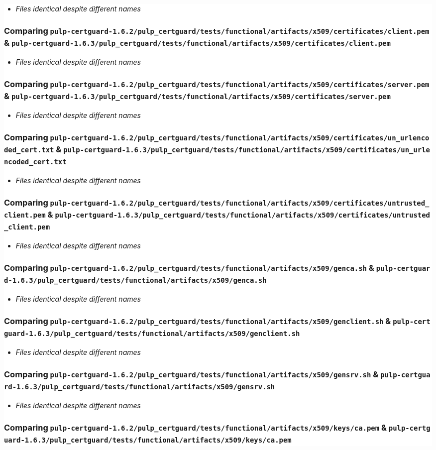  * *Files identical despite different names*

### Comparing `pulp-certguard-1.6.2/pulp_certguard/tests/functional/artifacts/x509/certificates/client.pem` & `pulp-certguard-1.6.3/pulp_certguard/tests/functional/artifacts/x509/certificates/client.pem`

 * *Files identical despite different names*

### Comparing `pulp-certguard-1.6.2/pulp_certguard/tests/functional/artifacts/x509/certificates/server.pem` & `pulp-certguard-1.6.3/pulp_certguard/tests/functional/artifacts/x509/certificates/server.pem`

 * *Files identical despite different names*

### Comparing `pulp-certguard-1.6.2/pulp_certguard/tests/functional/artifacts/x509/certificates/un_urlencoded_cert.txt` & `pulp-certguard-1.6.3/pulp_certguard/tests/functional/artifacts/x509/certificates/un_urlencoded_cert.txt`

 * *Files identical despite different names*

### Comparing `pulp-certguard-1.6.2/pulp_certguard/tests/functional/artifacts/x509/certificates/untrusted_client.pem` & `pulp-certguard-1.6.3/pulp_certguard/tests/functional/artifacts/x509/certificates/untrusted_client.pem`

 * *Files identical despite different names*

### Comparing `pulp-certguard-1.6.2/pulp_certguard/tests/functional/artifacts/x509/genca.sh` & `pulp-certguard-1.6.3/pulp_certguard/tests/functional/artifacts/x509/genca.sh`

 * *Files identical despite different names*

### Comparing `pulp-certguard-1.6.2/pulp_certguard/tests/functional/artifacts/x509/genclient.sh` & `pulp-certguard-1.6.3/pulp_certguard/tests/functional/artifacts/x509/genclient.sh`

 * *Files identical despite different names*

### Comparing `pulp-certguard-1.6.2/pulp_certguard/tests/functional/artifacts/x509/gensrv.sh` & `pulp-certguard-1.6.3/pulp_certguard/tests/functional/artifacts/x509/gensrv.sh`

 * *Files identical despite different names*

### Comparing `pulp-certguard-1.6.2/pulp_certguard/tests/functional/artifacts/x509/keys/ca.pem` & `pulp-certguard-1.6.3/pulp_certguard/tests/functional/artifacts/x509/keys/ca.pem`
